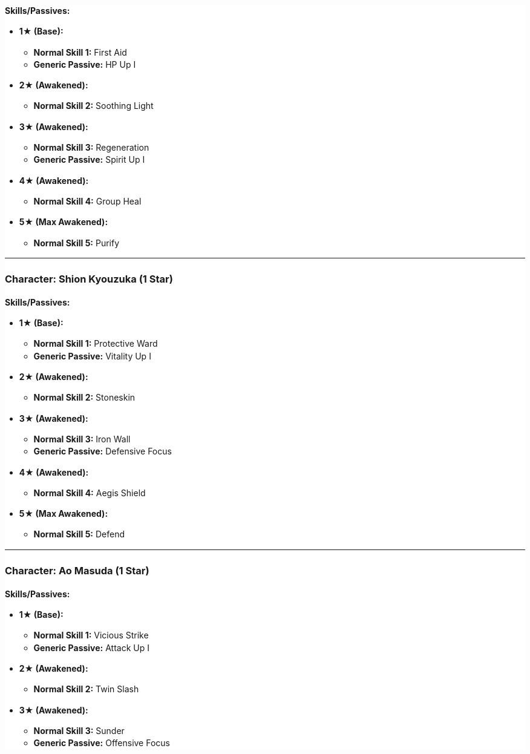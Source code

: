**Skills/Passives:**

*   **1★ (Base):**
    *   **Normal Skill 1:** First Aid
    *   **Generic Passive:** HP Up I

*   **2★ (Awakened):**
    *   **Normal Skill 2:** Soothing Light

*   **3★ (Awakened):**
    *   **Normal Skill 3:** Regeneration
    *   **Generic Passive:** Spirit Up I

*   **4★ (Awakened):**
    *   **Normal Skill 4:** Group Heal

*   **5★ (Max Awakened):**
    *   **Normal Skill 5:** Purify

---
### **Character: Shion Kyouzuka (1 Star)**

**Skills/Passives:**

*   **1★ (Base):**
    *   **Normal Skill 1:** Protective Ward
    *   **Generic Passive:** Vitality Up I

*   **2★ (Awakened):**
    *   **Normal Skill 2:** Stoneskin

*   **3★ (Awakened):**
    *   **Normal Skill 3:** Iron Wall
    *   **Generic Passive:** Defensive Focus

*   **4★ (Awakened):**
    *   **Normal Skill 4:** Aegis Shield

*   **5★ (Max Awakened):**
    *   **Normal Skill 5:** Defend

---
### **Character: Ao Masuda (1 Star)**

**Skills/Passives:**

*   **1★ (Base):**
    *   **Normal Skill 1:** Vicious Strike
    *   **Generic Passive:** Attack Up I

*   **2★ (Awakened):**
    *   **Normal Skill 2:** Twin Slash

*   **3★ (Awakened):**
    *   **Normal Skill 3:** Sunder
    *   **Generic Passive:** Offensive Focus
